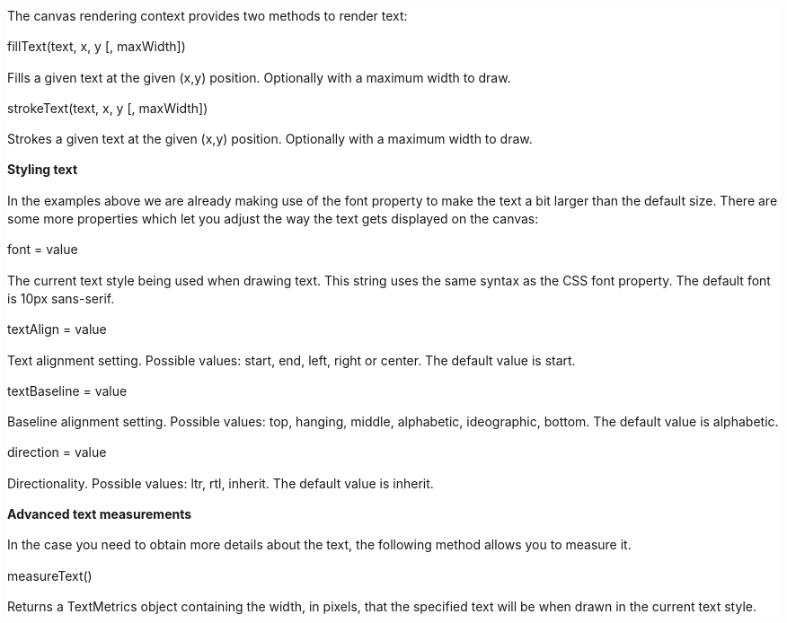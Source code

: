 The canvas rendering context provides two methods to render text:

fillText(text, x, y [, maxWidth])

Fills a given text at the given (x,y) position. Optionally with a maximum width to draw.

strokeText(text, x, y [, maxWidth])

Strokes a given text at the given (x,y) position. Optionally with a maximum width to draw.

**Styling text**

In the examples above we are already making use of the font property to make the text a bit larger than the default size. There are some more properties which let you adjust the way the text gets displayed on the canvas:

font = value

The current text style being used when drawing text. This string uses the same syntax as the CSS font property. The default font is 10px sans-serif.

textAlign = value

Text alignment setting. Possible values: start, end, left, right or center. The default value is start.

textBaseline = value

Baseline alignment setting. Possible values: top, hanging, middle, alphabetic, ideographic, bottom. The default value is alphabetic.

direction = value

Directionality. Possible values: ltr, rtl, inherit. The default value is inherit.

**Advanced text measurements**

In the case you need to obtain more details about the text, the following method allows you to measure it.

measureText()

Returns a TextMetrics object containing the width, in pixels, that the specified text will be when drawn in the current text style.